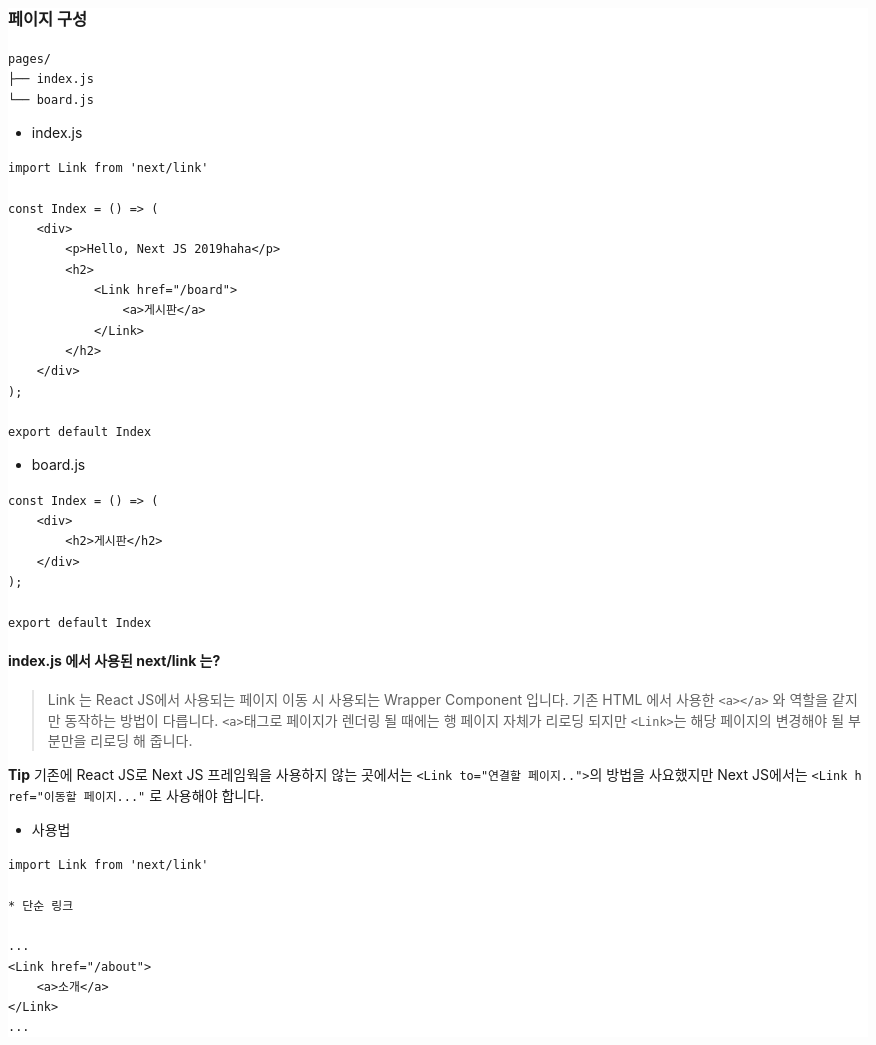 ### 페이지 구성

```
pages/
├── index.js
└── board.js
```

* index.js

```
import Link from 'next/link'

const Index = () => (
    <div>
        <p>Hello, Next JS 2019haha</p>
        <h2>
            <Link href="/board">
                <a>게시판</a>
            </Link>
        </h2>
    </div>
);

export default Index
```

* board.js

```
const Index = () => (
    <div>
        <h2>게시판</h2>
    </div>
);

export default Index
```

#### index.js 에서 사용된 next/link 는?
> Link 는 React JS에서 사용되는 페이지 이동 시 사용되는 Wrapper Component 입니다. 기존 HTML 에서 사용한 `<a></a>` 와 역할을 같지만 동작하는 방법이 다릅니다.
`<a>`태그로 페이지가 렌더링 될 때에는 행 페이지 자체가 리로딩 되지만 `<Link>`는 해당 페이지의 변경해야 될 부분만을 리로딩 해 줍니다.

**Tip** 기존에 React JS로 Next JS 프레임웍을 사용하지 않는 곳에서는 `<Link to="연결할 페이지..">`의 방법을 사요했지만 Next JS에서는 `<Link href="이동할 페이지..."` 로 사용해야 합니다.

* 사용법

```
import Link from 'next/link'

* 단순 링크

...
<Link href="/about">
    <a>소개</a>
</Link>
...

```
